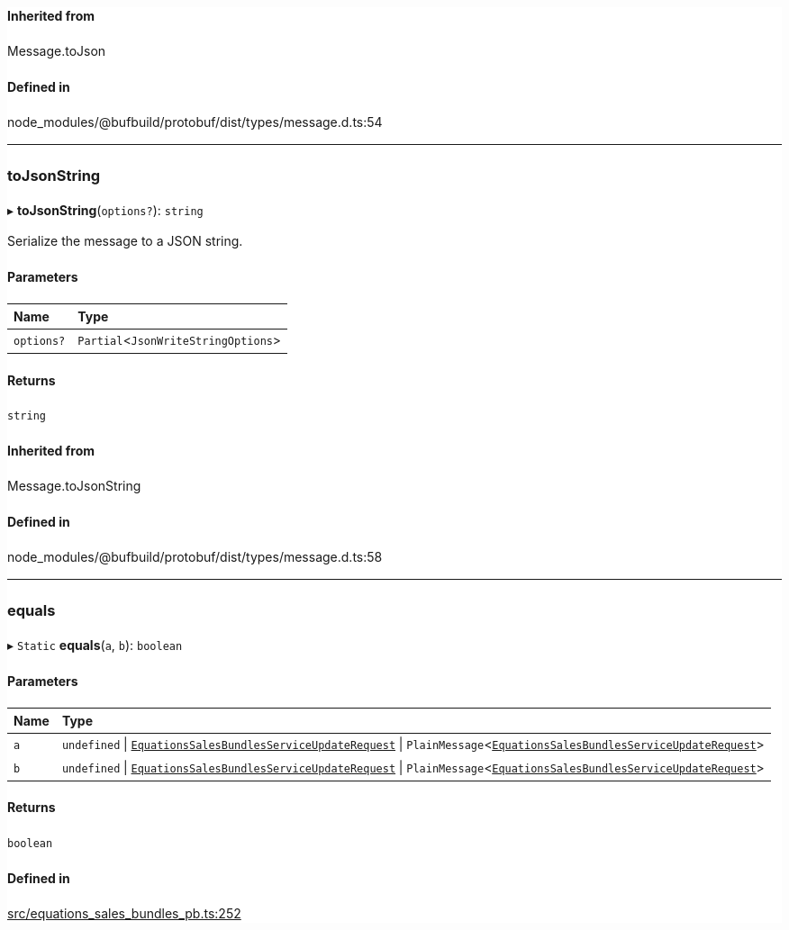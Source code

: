 #### Inherited from

Message.toJson

#### Defined in

node_modules/@bufbuild/protobuf/dist/types/message.d.ts:54

___

### toJsonString

▸ **toJsonString**(`options?`): `string`

Serialize the message to a JSON string.

#### Parameters

| Name | Type |
| :------ | :------ |
| `options?` | `Partial`<`JsonWriteStringOptions`\> |

#### Returns

`string`

#### Inherited from

Message.toJsonString

#### Defined in

node_modules/@bufbuild/protobuf/dist/types/message.d.ts:58

___

### equals

▸ `Static` **equals**(`a`, `b`): `boolean`

#### Parameters

| Name | Type |
| :------ | :------ |
| `a` | `undefined` \| [`EquationsSalesBundlesServiceUpdateRequest`](EquationsSalesBundlesServiceUpdateRequest.md) \| `PlainMessage`<[`EquationsSalesBundlesServiceUpdateRequest`](EquationsSalesBundlesServiceUpdateRequest.md)\> |
| `b` | `undefined` \| [`EquationsSalesBundlesServiceUpdateRequest`](EquationsSalesBundlesServiceUpdateRequest.md) \| `PlainMessage`<[`EquationsSalesBundlesServiceUpdateRequest`](EquationsSalesBundlesServiceUpdateRequest.md)\> |

#### Returns

`boolean`

#### Defined in

[src/equations_sales_bundles_pb.ts:252](https://github.com/Unaxiom/genesis-ts-sdk/blob/a265138/src/equations_sales_bundles_pb.ts#L252)
